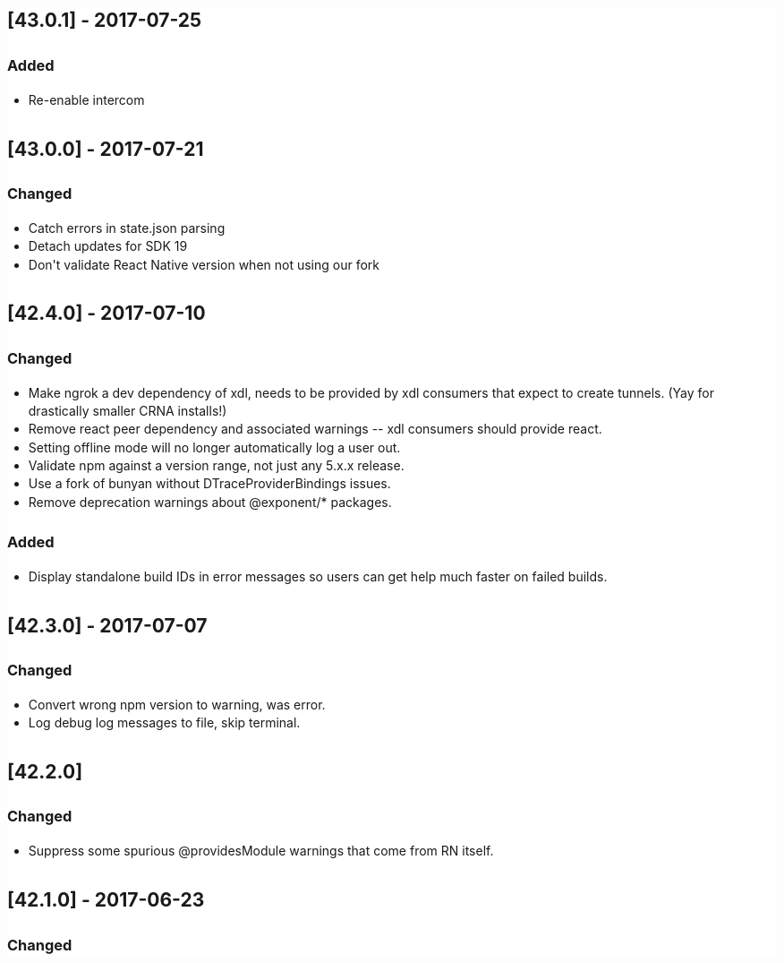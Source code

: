 ## [43.0.1] - 2017-07-25

### Added

- Re-enable intercom

## [43.0.0] - 2017-07-21

### Changed

- Catch errors in state.json parsing
- Detach updates for SDK 19
- Don't validate React Native version when not using our fork

## [42.4.0] - 2017-07-10

### Changed

- Make ngrok a dev dependency of xdl, needs to be provided by xdl consumers that expect to create tunnels. (Yay for drastically smaller CRNA installs!)
- Remove react peer dependency and associated warnings -- xdl consumers should provide react.
- Setting offline mode will no longer automatically log a user out.
- Validate npm against a version range, not just any 5.x.x release.
- Use a fork of bunyan without DTraceProviderBindings issues.
- Remove deprecation warnings about @exponent/\* packages.

### Added

- Display standalone build IDs in error messages so users can get help much faster on failed builds.

## [42.3.0] - 2017-07-07

### Changed

- Convert wrong npm version to warning, was error.
- Log debug log messages to file, skip terminal.

## [42.2.0]

### Changed

- Suppress some spurious @providesModule warnings that come from RN itself.

## [42.1.0] - 2017-06-23

### Changed
